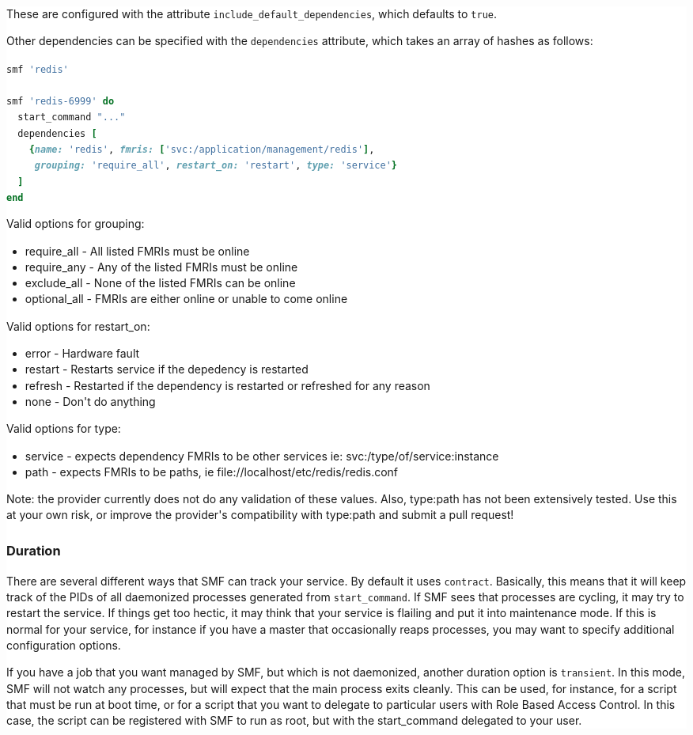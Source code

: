 These are configured with the attribute `include_default_dependencies`,
which defaults to `true`.

Other dependencies can be specified with the `dependencies` attribute,
which takes an array of hashes as follows:

```ruby
smf 'redis'

smf 'redis-6999' do
  start_command "..."
  dependencies [
    {name: 'redis', fmris: ['svc:/application/management/redis'],
     grouping: 'require_all', restart_on: 'restart', type: 'service'}
  ]
end
```

Valid options for grouping:
* require_all - All listed FMRIs must be online
* require_any - Any of the listed FMRIs must be online
* exclude_all - None of the listed FMRIs can be online
* optional_all - FMRIs are either online or unable to come online

Valid options for restart_on:
* error - Hardware fault
* restart - Restarts service if the depedency is restarted
* refresh - Restarted if the dependency is restarted or refreshed for
  any reason
* none - Don't do anything

Valid options for type:
* service - expects dependency FMRIs to be other services ie: svc:/type/of/service:instance
* path - expects FMRIs to be paths, ie file://localhost/etc/redis/redis.conf

Note: the provider currently does not do any validation of these values. Also, type:path has not been extensively
tested. Use this at your own risk, or improve the provider's compatibility with type:path and submit a pull request!

### Duration

There are several different ways that SMF can track your service. By default it uses `contract`.
Basically, this means that it will keep track of the PIDs of all daemonized processes generated from `start_command`.
If SMF sees that processes are cycling, it may try to restart the service. If things get too hectic, it
may think that your service is flailing and put it into maintenance mode. If this is normal for your service,
for instance if you have a master that occasionally reaps processes, you may want to specify additional
configuration options.

If you have a job that you want managed by SMF, but which is not daemonized, another duration option is
`transient`. In this mode, SMF will not watch any processes, but will expect that the main process exits cleanly.
This can be used, for instance, for a script that must be run at boot time, or for a script that you want to delegate
to particular users with Role Based Access Control. In this case, the script can be registered with SMF to run as root,
but with the start_command delegated to your user.
